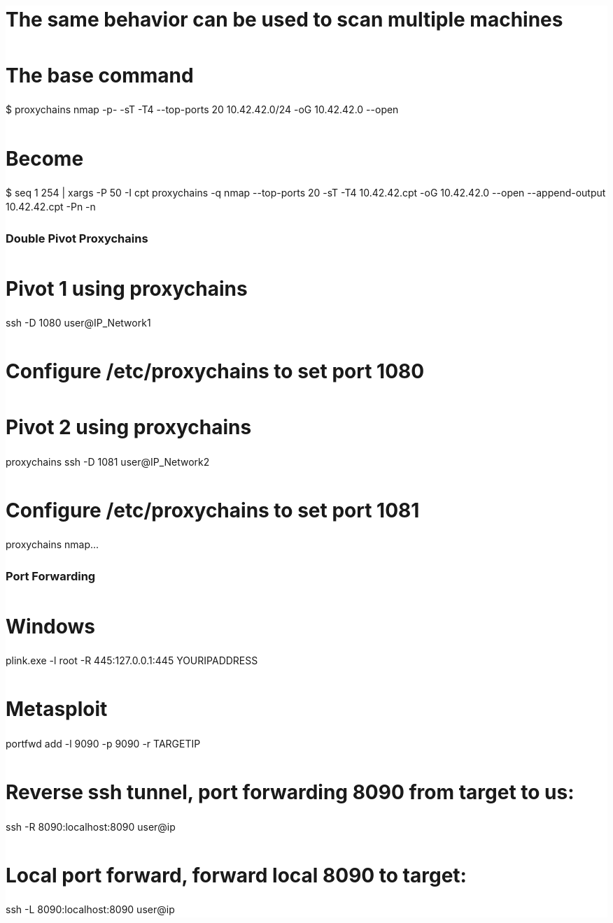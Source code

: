 # The same behavior can be used to scan multiple machines
# The base command
$ proxychains nmap -p- -sT -T4 --top-ports 20 10.42.42.0/24 -oG 10.42.42.0 --open

# Become
$ seq 1 254 | xargs -P 50 -I cpt proxychains -q nmap --top-ports 20 -sT -T4 10.42.42.cpt -oG 10.42.42.0 --open --append-output 10.42.42.cpt -Pn -n

### Double Pivot Proxychains


# Pivot 1 using proxychains
ssh -D 1080 user@IP_Network1

# Configure /etc/proxychains to set port 1080
# Pivot 2 using proxychains
proxychains ssh -D 1081 user@IP_Network2

# Configure /etc/proxychains to set port 1081

proxychains nmap...

### Port Forwarding


# Windows
plink.exe -l root -R 445:127.0.0.1:445 YOURIPADDRESS

# Metasploit
portfwd add -l 9090 -p 9090 -r TARGETIP 

# Reverse ssh tunnel, port forwarding 8090 from target to us:
ssh -R 8090:localhost:8090 user@ip

# Local port forward, forward local 8090 to target:
ssh -L 8090:localhost:8090 user@ip
